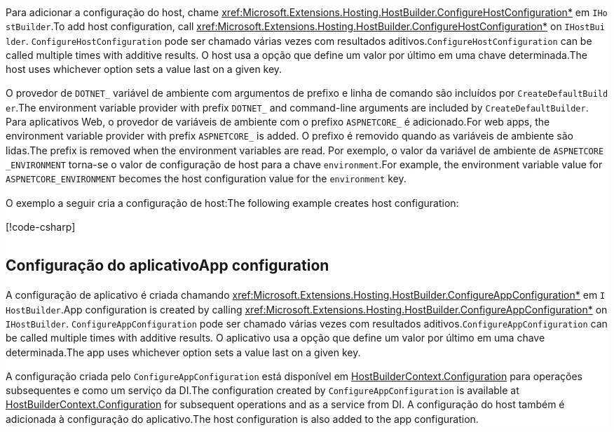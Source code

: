 <span data-ttu-id="bf6f0-181">Para adicionar a configuração do host, chame <xref:Microsoft.Extensions.Hosting.HostBuilder.ConfigureHostConfiguration*> em `IHostBuilder`.</span><span class="sxs-lookup"><span data-stu-id="bf6f0-181">To add host configuration, call <xref:Microsoft.Extensions.Hosting.HostBuilder.ConfigureHostConfiguration*> on `IHostBuilder`.</span></span> <span data-ttu-id="bf6f0-182">`ConfigureHostConfiguration` pode ser chamado várias vezes com resultados aditivos.</span><span class="sxs-lookup"><span data-stu-id="bf6f0-182">`ConfigureHostConfiguration` can be called multiple times with additive results.</span></span> <span data-ttu-id="bf6f0-183">O host usa a opção que define um valor por último em uma chave determinada.</span><span class="sxs-lookup"><span data-stu-id="bf6f0-183">The host uses whichever option sets a value last on a given key.</span></span>

<span data-ttu-id="bf6f0-184">O provedor de `DOTNET_` variável de ambiente com argumentos de prefixo e linha de comando são incluídos por `CreateDefaultBuilder`.</span><span class="sxs-lookup"><span data-stu-id="bf6f0-184">The environment variable provider with prefix `DOTNET_` and command-line arguments are included by `CreateDefaultBuilder`.</span></span> <span data-ttu-id="bf6f0-185">Para aplicativos Web, o provedor de variáveis de ambiente com o prefixo `ASPNETCORE_` é adicionado.</span><span class="sxs-lookup"><span data-stu-id="bf6f0-185">For web apps, the environment variable provider with prefix `ASPNETCORE_` is added.</span></span> <span data-ttu-id="bf6f0-186">O prefixo é removido quando as variáveis de ambiente são lidas.</span><span class="sxs-lookup"><span data-stu-id="bf6f0-186">The prefix is removed when the environment variables are read.</span></span> <span data-ttu-id="bf6f0-187">Por exemplo, o valor da variável de ambiente de `ASPNETCORE_ENVIRONMENT` torna-se o valor de configuração de host para a chave `environment`.</span><span class="sxs-lookup"><span data-stu-id="bf6f0-187">For example, the environment variable value for `ASPNETCORE_ENVIRONMENT` becomes the host configuration value for the `environment` key.</span></span>

<span data-ttu-id="bf6f0-188">O exemplo a seguir cria a configuração de host:</span><span class="sxs-lookup"><span data-stu-id="bf6f0-188">The following example creates host configuration:</span></span>

[!code-csharp[](generic-host/samples-snapshot/3.x/Program.cs?name=snippet_HostConfig)]

## <a name="app-configuration"></a><span data-ttu-id="bf6f0-189">Configuração do aplicativo</span><span class="sxs-lookup"><span data-stu-id="bf6f0-189">App configuration</span></span>

<span data-ttu-id="bf6f0-190">A configuração de aplicativo é criada chamando <xref:Microsoft.Extensions.Hosting.HostBuilder.ConfigureAppConfiguration*> em `IHostBuilder`.</span><span class="sxs-lookup"><span data-stu-id="bf6f0-190">App configuration is created by calling <xref:Microsoft.Extensions.Hosting.HostBuilder.ConfigureAppConfiguration*> on `IHostBuilder`.</span></span> <span data-ttu-id="bf6f0-191">`ConfigureAppConfiguration` pode ser chamado várias vezes com resultados aditivos.</span><span class="sxs-lookup"><span data-stu-id="bf6f0-191">`ConfigureAppConfiguration` can be called multiple times with additive results.</span></span> <span data-ttu-id="bf6f0-192">O aplicativo usa a opção que define um valor por último em uma chave determinada.</span><span class="sxs-lookup"><span data-stu-id="bf6f0-192">The app uses whichever option sets a value last on a given key.</span></span> 

<span data-ttu-id="bf6f0-193">A configuração criada pelo `ConfigureAppConfiguration` está disponível em [HostBuilderContext.Configuration](xref:Microsoft.Extensions.Hosting.HostBuilderContext.Configuration*) para operações subsequentes e como um serviço da DI.</span><span class="sxs-lookup"><span data-stu-id="bf6f0-193">The configuration created by `ConfigureAppConfiguration` is available at [HostBuilderContext.Configuration](xref:Microsoft.Extensions.Hosting.HostBuilderContext.Configuration*) for subsequent operations and as a service from DI.</span></span> <span data-ttu-id="bf6f0-194">A configuração do host também é adicionada à configuração do aplicativo.</span><span class="sxs-lookup"><span data-stu-id="bf6f0-194">The host configuration is also added to the app configuration.</span></span>
